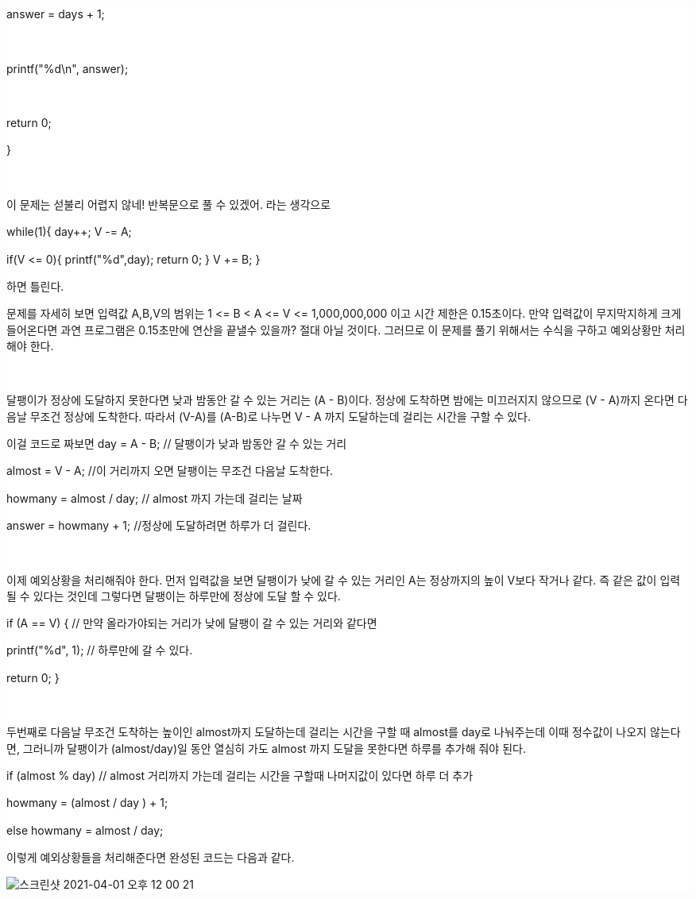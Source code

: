 answer = days + 1;

​

printf("%d\n", answer);

​

return 0;

}

​

이 문제는 섣불리 어렵지 않네! 반복문으로 풀 수 있겠어. 라는 생각으로

while(1){ day++; V -= A;

if(V <= 0){ printf("%d",day); return 0; } V += B; }

하면 틀린다.

문제를 자세히 보면 입력값 A,B,V의 범위는 1 <= B < A <= V <= 1,000,000,000 이고 시간 제한은 0.15초이다. 만약 입력값이 무지막지하게 크게 들어온다면 과연 프로그램은 0.15초만에 연산을 끝낼수 있을까? 절대 아닐 것이다. 그러므로 이 문제를 풀기 위해서는 수식을 구하고 예외상황만 처리해야 한다.

​

달팽이가 정상에 도달하지 못한다면 낮과 밤동안 갈 수 있는 거리는 (A - B)이다. 정상에 도착하면 밤에는 미끄러지지 않으므로 (V - A)까지 온다면 다음날 무조건 정상에 도착한다. 따라서 (V-A)를 (A-B)로 나누면 V - A 까지 도달하는데 걸리는 시간을 구할 수 있다. 

이걸 코드로 짜보면 day = A - B; // 달팽이가 낮과 밤동안 갈 수 있는 거리 

almost = V - A; //이 거리까지 오면 달팽이는 무조건 다음날 도착한다.

howmany = almost / day; // almost 까지 가는데 걸리는 날짜 

answer = howmany + 1; //정상에 도달하려면 하루가 더 걸린다. 

​

이제 예외상황을 처리해줘야 한다. 먼저 입력값을 보면 달팽이가 낮에 갈 수 있는 거리인 A는 정상까지의 높이 V보다 작거나 같다. 즉 같은 값이 입력 될 수 있다는 것인데 그렇다면 달팽이는 하루만에 정상에 도달 할 수 있다.

if (A == V) { // 만약 올라가야되는 거리가 낮에 달팽이 갈 수 있는 거리와 같다면 

printf("%d", 1); // 하루만에 갈 수 있다.

return 0; } 

​

두번째로 다음날 무조건 도착하는 높이인 almost까지 도달하는데 걸리는 시간을 구할 때 almost를 day로 나눠주는데 이때 정수값이 나오지 않는다면, 그러니까 달팽이가 (almost/day)일 동안 열심히 가도 almost 까지 도달을 못한다면 하루를 추가해 줘야 된다.

if (almost % day) // almost 거리까지 가는데 걸리는 시간을 구할때 나머지값이 있다면 하루 더 추가 

howmany = (almost / day ) + 1; 

else howmany = almost / day; 

이렇게 예외상황들을 처리해준다면 완성된 코드는 다음과 같다.

<img width="428" alt="스크린샷 2021-04-01 오후 12 00 21" src="https://user-images.githubusercontent.com/63195670/113237469-d728bc00-92e1-11eb-8b2b-bbf1afedb5d6.png">
